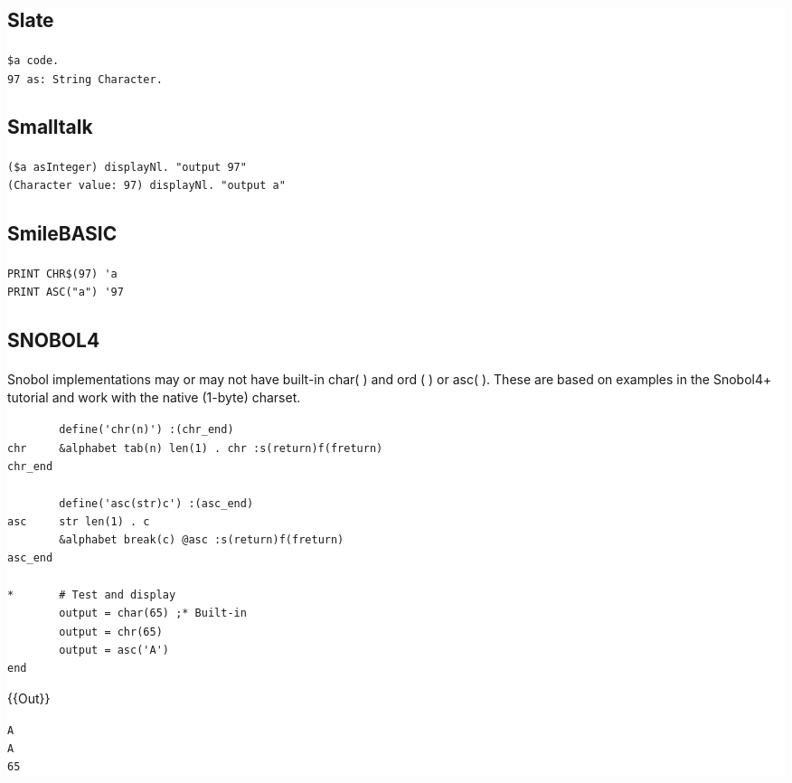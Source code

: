 

## Slate


```slate
$a code.
97 as: String Character.
```



## Smalltalk


```smalltalk
($a asInteger) displayNl. "output 97"
(Character value: 97) displayNl. "output a"
```



## SmileBASIC


```smilebasic
PRINT CHR$(97) 'a
PRINT ASC("a") '97
```



## SNOBOL4

Snobol implementations may or may not have built-in char( ) and ord ( ) or asc( ). 
These are based on examples in the Snobol4+ tutorial and work with the native (1-byte) charset.

```SNOBOL4
        define('chr(n)') :(chr_end)
chr     &alphabet tab(n) len(1) . chr :s(return)f(freturn)
chr_end

        define('asc(str)c') :(asc_end)
asc     str len(1) . c
        &alphabet break(c) @asc :s(return)f(freturn)
asc_end

*       # Test and display
        output = char(65) ;* Built-in
        output = chr(65)
        output = asc('A')
end
```

{{Out}}

```txt
A
A
65
```
